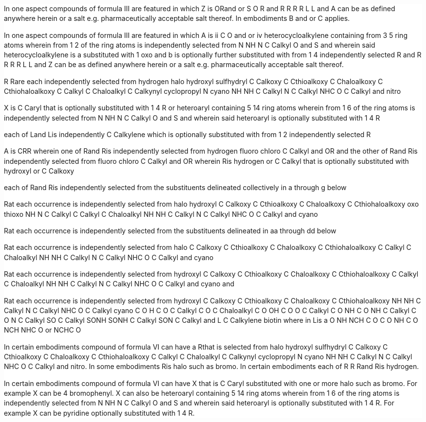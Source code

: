 In one aspect compounds of formula III are featured in which Z is ORand or S O R and R R R R L L and A can be as defined anywhere herein or a salt e.g. pharmaceutically acceptable salt thereof. In embodiments B and or C applies.

In one aspect compounds of formula III are featured in which A is ii C O and or iv heterocycloalkylene containing from 3 5 ring atoms wherein from 1 2 of the ring atoms is independently selected from N NH N C Calkyl O and S and wherein said heterocycloalkylene is a substituted with 1 oxo and b is optionally further substituted with from 1 4 independently selected R and R R R R L L and Z can be as defined anywhere herein or a salt e.g. pharmaceutically acceptable salt thereof.

R Rare each independently selected from hydrogen halo hydroxyl sulfhydryl C Calkoxy C Cthioalkoxy C Chaloalkoxy C Cthiohaloalkoxy C Calkyl C Chaloalkyl C Calkynyl cyclopropyl N cyano NH NH C Calkyl N C Calkyl NHC O C Calkyl and nitro 

X is C Caryl that is optionally substituted with 1 4 R or heteroaryl containing 5 14 ring atoms wherein from 1 6 of the ring atoms is independently selected from N NH N C Calkyl O and S and wherein said heteroaryl is optionally substituted with 1 4 R 

each of Land Lis independently C Calkylene which is optionally substituted with from 1 2 independently selected R 

A is CRR wherein one of Rand Ris independently selected from hydrogen fluoro chloro C Calkyl and OR and the other of Rand Ris independently selected from fluoro chloro C Calkyl and OR wherein Ris hydrogen or C Calkyl that is optionally substituted with hydroxyl or C Calkoxy 

each of Rand Ris independently selected from the substituents delineated collectively in a through g below 

Rat each occurrence is independently selected from halo hydroxyl C Calkoxy C Cthioalkoxy C Chaloalkoxy C Cthiohaloalkoxy oxo thioxo NH N C Calkyl C Calkyl C Chaloalkyl NH NH C Calkyl N C Calkyl NHC O C Calkyl and cyano 

Rat each occurrence is independently selected from the substituents delineated in aa through dd below 

Rat each occurrence is independently selected from halo C Calkoxy C Cthioalkoxy C Chaloalkoxy C Cthiohaloalkoxy C Calkyl C Chaloalkyl NH NH C Calkyl N C Calkyl NHC O C Calkyl and cyano 

Rat each occurrence is independently selected from hydroxyl C Calkoxy C Cthioalkoxy C Chaloalkoxy C Cthiohaloalkoxy C Calkyl C Chaloalkyl NH NH C Calkyl N C Calkyl NHC O C Calkyl and cyano and

Rat each occurrence is independently selected from hydroxyl C Calkoxy C Cthioalkoxy C Chaloalkoxy C Cthiohaloalkoxy NH NH C Calkyl N C Calkyl NHC O C Calkyl cyano C O H C O C Calkyl C O C Chaloalkyl C O OH C O O C Calkyl C O NH C O NH C Calkyl C O N C Calkyl SO C Calkyl SONH SONH C Calkyl SON C Calkyl and L C Calkylene biotin where in Lis a O NH NCH C O C O NH C O NCH NHC O or NCHC O 

In certain embodiments compound of formula VI can have a Rthat is selected from halo hydroxyl sulfhydryl C Calkoxy C Cthioalkoxy C Chaloalkoxy C Cthiohaloalkoxy C Calkyl C Chaloalkyl C Calkynyl cyclopropyl N cyano NH NH C Calkyl N C Calkyl NHC O C Calkyl and nitro. In some embodiments Ris halo such as bromo. In certain embodiments each of R R Rand Ris hydrogen.

In certain embodiments compound of formula VI can have X that is C Caryl substituted with one or more halo such as bromo. For example X can be 4 bromophenyl. X can also be heteroaryl containing 5 14 ring atoms wherein from 1 6 of the ring atoms is independently selected from N NH N C Calkyl O and S and wherein said heteroaryl is optionally substituted with 1 4 R. For example X can be pyridine optionally substituted with 1 4 R.
